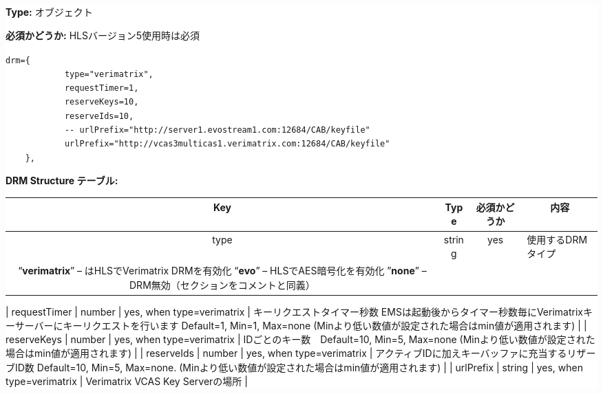 **Type:** オブジェクト

**必須かどうか:**  HLSバージョン5使用時は必須

```
drm={
			type="verimatrix",
			requestTimer=1,
			reserveKeys=10,
			reserveIds=10,
			-- urlPrefix="http://server1.evostream1.com:12684/CAB/keyfile"
			urlPrefix="http://vcas3multicas1.verimatrix.com:12684/CAB/keyfile"
	},
```


**DRM Structure テーブル:**

|     Key      |  Type  |         必須かどうか         | 内容                              |
| :----------: | :----: | :-----------------------: | ---------------------------------------- |
|     type     | string |            yes            | 使用するDRMタイプ
“**verimatrix**” – はHLSでVerimatrix DRMを有効化 “**evo**” – HLSでAES暗号化を有効化 ”**none**” – DRM無効（セクションをコメントと同義） |

| requestTimer | number | yes, when type=verimatrix | キーリクエストタイマー秒数 EMSは起動後からタイマー秒数毎にVerimatrixキーサーバーにキーリクエストを行います Default=1, Min=1, Max=none (Minより低い数値が設定された場合はmin値が適用されます) |
| reserveKeys  | number | yes, when type=verimatrix | IDごとのキー数　Default=10, Min=5, Max=none (Minより低い数値が設定された場合はmin値が適用されます) |
|  reserveIds  | number | yes, when type=verimatrix | アクティブIDに加えキーバッファに充当するリザーブID数 Default=10, Min=5, Max=none. (Minより低い数値が設定された場合はmin値が適用されます) |
|  urlPrefix   | string | yes, when type=verimatrix | Verimatrix VCAS Key Serverの場所 |
